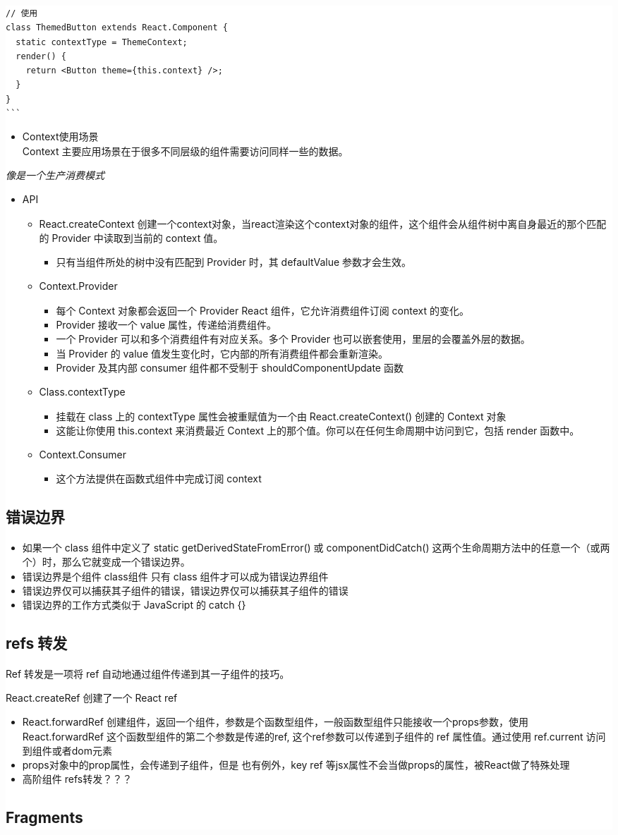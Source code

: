     // 使用 
    class ThemedButton extends React.Component {
      static contextType = ThemeContext;
      render() {
        return <Button theme={this.context} />;
      }
    }
    ```
- Context使用场景  
Context 主要应用场景在于很多不同层级的组件需要访问同样一些的数据。

*像是一个生产消费模式*

- API  
    - React.createContext 创建一个context对象，当react渲染这个context对象的组件，这个组件会从组件树中离自身最近的那个匹配的 Provider 中读取到当前的 context 值。  
        - 只有当组件所处的树中没有匹配到 Provider 时，其 defaultValue 参数才会生效。
    
    - Context.Provider 
        - 每个 Context 对象都会返回一个 Provider React 组件，它允许消费组件订阅 context 的变化。 
        - Provider 接收一个 value 属性，传递给消费组件。
        - 一个 Provider 可以和多个消费组件有对应关系。多个 Provider 也可以嵌套使用，里层的会覆盖外层的数据。
        - 当 Provider 的 value 值发生变化时，它内部的所有消费组件都会重新渲染。
        - Provider 及其内部 consumer 组件都不受制于 shouldComponentUpdate 函数

    - Class.contextType
        - 挂载在 class 上的 contextType 属性会被重赋值为一个由 React.createContext() 创建的 Context 对象
        - 这能让你使用 this.context 来消费最近 Context 上的那个值。你可以在任何生命周期中访问到它，包括 render 函数中。

    - Context.Consumer
        - 这个方法提供在函数式组件中完成订阅 context


## 错误边界  

- 如果一个 class 组件中定义了 static getDerivedStateFromError() 或 componentDidCatch() 这两个生命周期方法中的任意一个（或两个）时，那么它就变成一个错误边界。
- 错误边界是个组件  class组件 只有 class 组件才可以成为错误边界组件
- 错误边界仅可以捕获其子组件的错误，错误边界仅可以捕获其子组件的错误
- 错误边界的工作方式类似于 JavaScript 的 catch {}


## refs 转发  

Ref 转发是一项将 ref 自动地通过组件传递到其一子组件的技巧。  

React.createRef 创建了一个 React ref 
- React.forwardRef  创建组件，返回一个组件，参数是个函数型组件，一般函数型组件只能接收一个props参数，使用 React.forwardRef 这个函数型组件的第二个参数是传递的ref, 这个ref参数可以传递到子组件的 ref 属性值。通过使用 ref.current 访问到组件或者dom元素  
- props对象中的prop属性，会传递到子组件，但是 也有例外，key ref 等jsx属性不会当做props的属性，被React做了特殊处理  
- 高阶组件 refs转发？？？

## Fragments  
